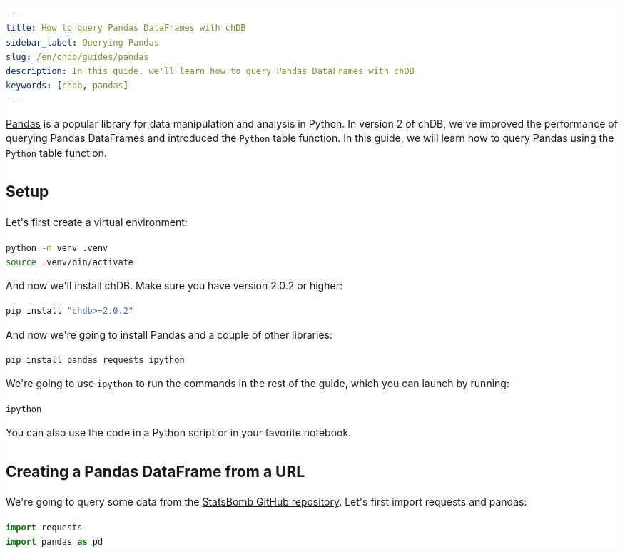 ```yaml
---
title: How to query Pandas DataFrames with chDB
sidebar_label: Querying Pandas
slug: /en/chdb/guides/pandas
description: In this guide, we'll learn how to query Pandas DataFrames with chDB
keywords: [chdb, pandas]
---
```


[Pandas](https://pandas.pydata.org/) is a popular library for data manipulation and analysis in Python.
In version 2 of chDB, we've improved the performance of querying Pandas DataFrames and introduced the `Python` table function.
In this guide, we will learn how to query Pandas using the `Python` table function.

## Setup

Let's first create a virtual environment:

```bash
python -m venv .venv
source .venv/bin/activate
```

And now we'll install chDB.
Make sure you have version 2.0.2 or higher:

```bash
pip install "chdb>=2.0.2"
```

And now we're going to install Pandas and a couple of other libraries:

```bash
pip install pandas requests ipython
```

We're going to use `ipython` to run the commands in the rest of the guide, which you can launch by running:

```bash
ipython
```

You can also use the code in a Python script or in your favorite notebook.

## Creating a Pandas DataFrame from a URL

We're going to query some data from the [StatsBomb GitHub repository](https://github.com/statsbomb/open-data/tree/master?tab=readme-ov-file).
Let's first import requests and pandas:

```python
import requests
import pandas as pd
```
